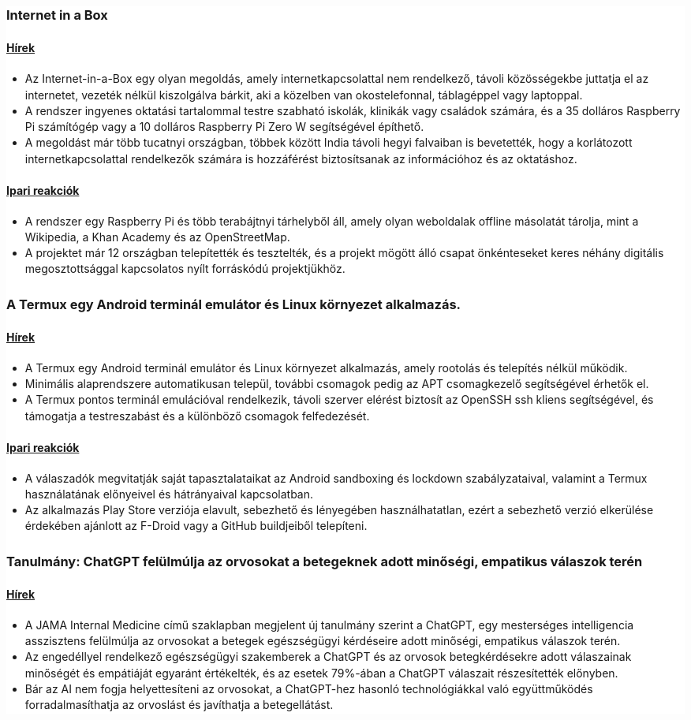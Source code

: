 ### Internet in a Box

#### [Hírek](https://internet-in-a-box.org/)

- Az Internet-in-a-Box egy olyan megoldás, amely internetkapcsolattal nem rendelkező, távoli közösségekbe juttatja el az internetet, vezeték nélkül kiszolgálva bárkit, aki a közelben van okostelefonnal, táblagéppel vagy laptoppal.
- A rendszer ingyenes oktatási tartalommal testre szabható iskolák, klinikák vagy családok számára, és a 35 dolláros Raspberry Pi számítógép vagy a 10 dolláros Raspberry Pi Zero W segítségével építhető.
- A megoldást már több tucatnyi országban, többek között India távoli hegyi falvaiban is bevetették, hogy a korlátozott internetkapcsolattal rendelkezők számára is hozzáférést biztosítsanak az információhoz és az oktatáshoz.

#### [Ipari reakciók](http://news.ycombinator.com/item?id=35750165)

- A rendszer egy Raspberry Pi és több terabájtnyi tárhelyből áll, amely olyan weboldalak offline másolatát tárolja, mint a Wikipedia, a Khan Academy és az OpenStreetMap.
- A projektet már 12 országban telepítették és tesztelték, és a projekt mögött álló csapat önkénteseket keres néhány digitális megosztottsággal kapcsolatos nyílt forráskódú projektjükhöz.

### A Termux egy Android terminál emulátor és Linux környezet alkalmazás.

#### [Hírek](https://termux.dev/en/)

- A Termux egy Android terminál emulátor és Linux környezet alkalmazás, amely rootolás és telepítés nélkül működik.
- Minimális alaprendszere automatikusan települ, további csomagok pedig az APT csomagkezelő segítségével érhetők el.
- A Termux pontos terminál emulációval rendelkezik, távoli szerver elérést biztosít az OpenSSH ssh kliens segítségével, és támogatja a testreszabást és a különböző csomagok felfedezését.

#### [Ipari reakciók](http://news.ycombinator.com/item?id=35752756)

- A válaszadók megvitatják saját tapasztalataikat az Android sandboxing és lockdown szabályzataival, valamint a Termux használatának előnyeivel és hátrányaival kapcsolatban.
- Az alkalmazás Play Store verziója elavult, sebezhető és lényegében használhatatlan, ezért a sebezhető verzió elkerülése érdekében ajánlott az F-Droid vagy a GitHub buildjeiből telepíteni.

### Tanulmány: ChatGPT felülmúlja az orvosokat a betegeknek adott minőségi, empatikus válaszok terén

#### [Hírek](https://today.ucsd.edu/story/study-finds-chatgpt-outperforms-physicians-in-high-quality-empathetic-answers-to-patient-questions)

- A JAMA Internal Medicine című szaklapban megjelent új tanulmány szerint a ChatGPT, egy mesterséges intelligencia asszisztens felülmúlja az orvosokat a betegek egészségügyi kérdéseire adott minőségi, empatikus válaszok terén.
- Az engedéllyel rendelkező egészségügyi szakemberek a ChatGPT és az orvosok betegkérdésekre adott válaszainak minőségét és empátiáját egyaránt értékelték, és az esetek 79%-ában a ChatGPT válaszait részesítették előnyben.
- Bár az AI nem fogja helyettesíteni az orvosokat, a ChatGPT-hez hasonló technológiákkal való együttműködés forradalmasíthatja az orvoslást és javíthatja a betegellátást.
